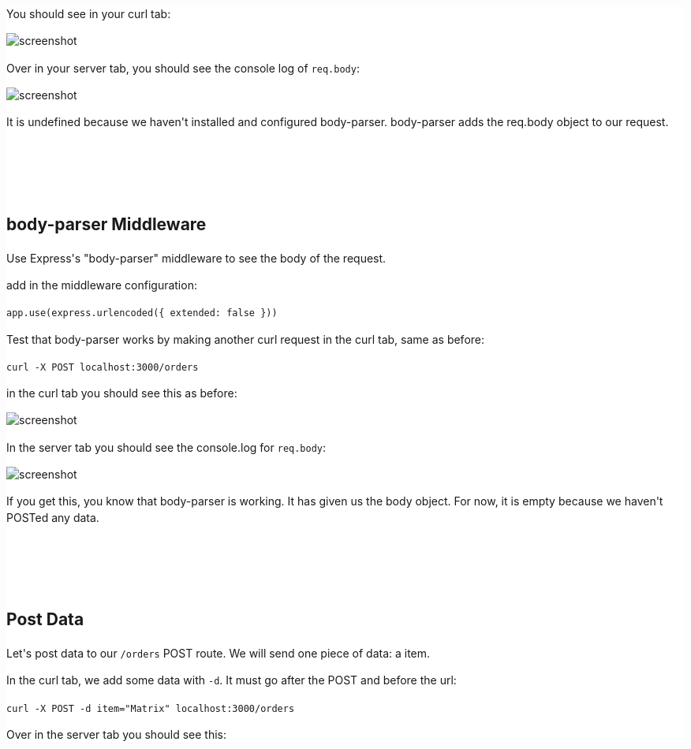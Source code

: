 You should see in your curl tab:

![screenshot](https://i.imgur.com/A9IvtHs.png)

Over in your server tab, you should see the console log of `req.body`:

![screenshot](https://i.imgur.com/t2asxfN.png)

It is undefined because we haven't installed and configured body-parser. body-parser adds the req.body object to our request.

<br>
<br>
<br>

## body-parser Middleware

Use Express's "body-parser" middleware to see the body of the request.

add in the middleware configuration:

```shell
app.use(express.urlencoded({ extended: false }))
```

Test that body-parser works by making another curl request in the curl tab, same as before:

```shell
curl -X POST localhost:3000/orders
```

in the curl tab you should see this as before:

![screenshot](https://i.imgur.com/A9IvtHs.png)

In the server tab you should see the console.log for `req.body`:

![screenshot](https://i.imgur.com/Iwxntof.png)

If you get this, you know that body-parser is working. It has given us the body object. For now, it is empty because we haven't POSTed any data.

<br>
<br>
<br>

## Post Data

Let's post data to our `/orders` POST route. We will send one piece of data: a item.

In the curl tab, we add some data with `-d`. It must go after the POST and before the url:

```shell
curl -X POST -d item="Matrix" localhost:3000/orders
```

Over in the server tab you should see this:
